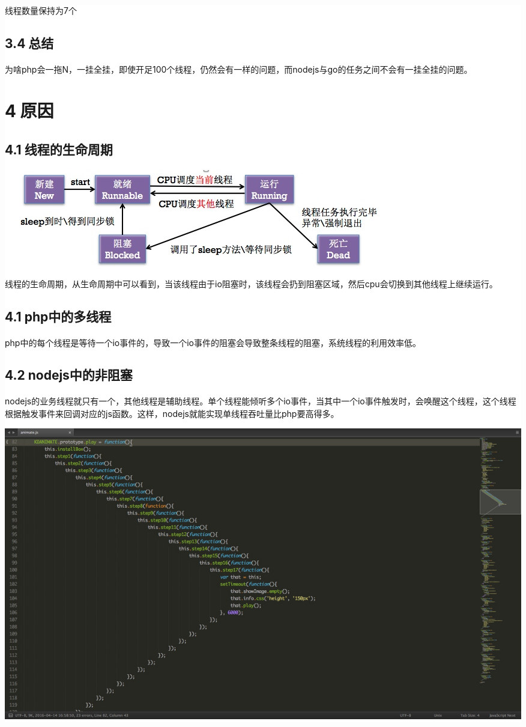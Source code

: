 线程数量保持为7个

## 3.4 总结
为啥php会一拖N，一挂全挂，即使开足100个线程，仍然会有一样的问题，而nodejs与go的任务之间不会有一挂全挂的问题。

# 4 原因

## 4.1 线程的生命周期

![](/assets/img/14638137017021.jpg)

线程的生命周期，从生命周期中可以看到，当该线程由于io阻塞时，该线程会扔到阻塞区域，然后cpu会切换到其他线程上继续运行。

## 4.1 php中的多线程
 
php中的每个线程是等待一个io事件的，导致一个io事件的阻塞会导致整条线程的阻塞，系统线程的利用效率低。

## 4.2 nodejs中的非阻塞

nodejs的业务线程就只有一个，其他线程是辅助线程。单个线程能倾听多个io事件，当其中一个io事件触发时，会唤醒这个线程，这个线程根据触发事件来回调对应的js函数。这样，nodejs就能实现单线程吞吐量比php要高得多。

![](/assets/img/14638145520795.jpg)
